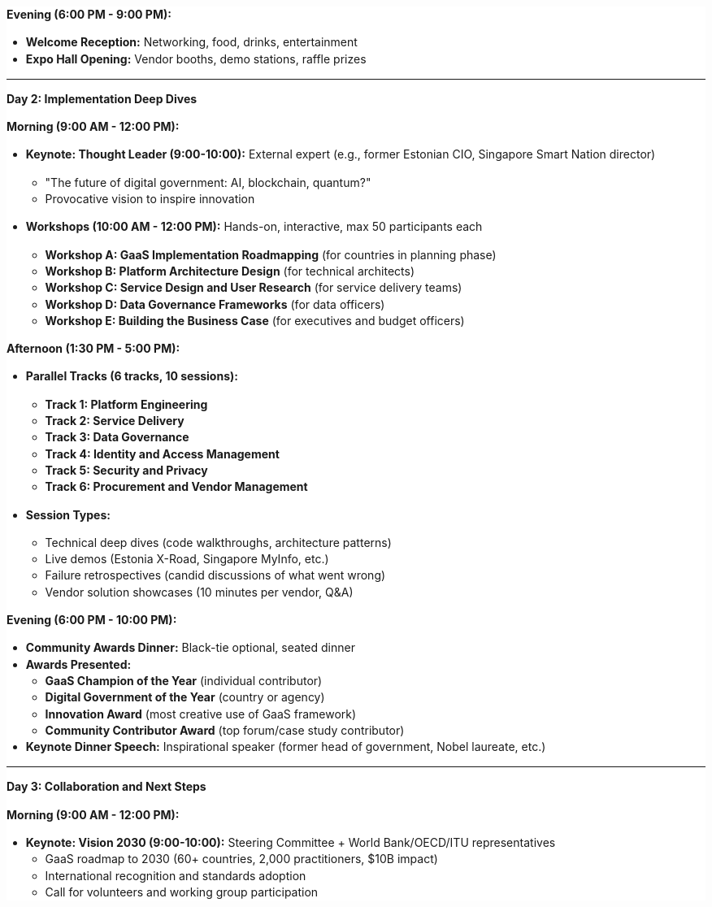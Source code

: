 **Evening (6:00 PM - 9:00 PM):**
- **Welcome Reception:** Networking, food, drinks, entertainment
- **Expo Hall Opening:** Vendor booths, demo stations, raffle prizes

---

**Day 2: Implementation Deep Dives**

**Morning (9:00 AM - 12:00 PM):**
- **Keynote: Thought Leader (9:00-10:00):** External expert (e.g., former Estonian CIO, Singapore Smart Nation director)
  - "The future of digital government: AI, blockchain, quantum?"
  - Provocative vision to inspire innovation

- **Workshops (10:00 AM - 12:00 PM):** Hands-on, interactive, max 50 participants each
  - **Workshop A: GaaS Implementation Roadmapping** (for countries in planning phase)
  - **Workshop B: Platform Architecture Design** (for technical architects)
  - **Workshop C: Service Design and User Research** (for service delivery teams)
  - **Workshop D: Data Governance Frameworks** (for data officers)
  - **Workshop E: Building the Business Case** (for executives and budget officers)

**Afternoon (1:30 PM - 5:00 PM):**
- **Parallel Tracks (6 tracks, 10 sessions):**
  - **Track 1: Platform Engineering**
  - **Track 2: Service Delivery**
  - **Track 3: Data Governance**
  - **Track 4: Identity and Access Management**
  - **Track 5: Security and Privacy**
  - **Track 6: Procurement and Vendor Management**

- **Session Types:**
  - Technical deep dives (code walkthroughs, architecture patterns)
  - Live demos (Estonia X-Road, Singapore MyInfo, etc.)
  - Failure retrospectives (candid discussions of what went wrong)
  - Vendor solution showcases (10 minutes per vendor, Q&A)

**Evening (6:00 PM - 10:00 PM):**
- **Community Awards Dinner:** Black-tie optional, seated dinner
- **Awards Presented:**
  - **GaaS Champion of the Year** (individual contributor)
  - **Digital Government of the Year** (country or agency)
  - **Innovation Award** (most creative use of GaaS framework)
  - **Community Contributor Award** (top forum/case study contributor)
- **Keynote Dinner Speech:** Inspirational speaker (former head of government, Nobel laureate, etc.)

---

**Day 3: Collaboration and Next Steps**

**Morning (9:00 AM - 12:00 PM):**
- **Keynote: Vision 2030 (9:00-10:00):** Steering Committee + World Bank/OECD/ITU representatives
  - GaaS roadmap to 2030 (60+ countries, 2,000 practitioners, $10B impact)
  - International recognition and standards adoption
  - Call for volunteers and working group participation
